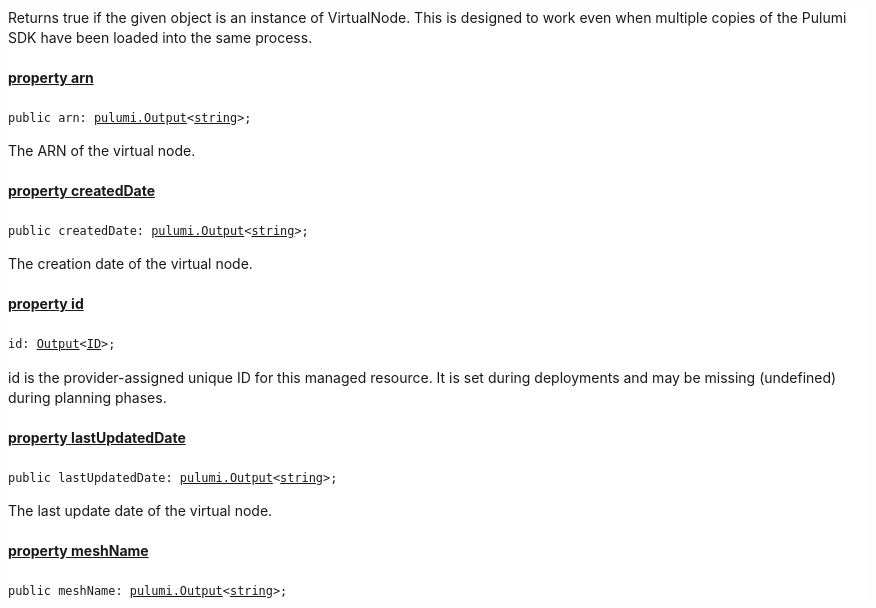 
Returns true if the given object is an instance of VirtualNode.  This is designed to work even
when multiple copies of the Pulumi SDK have been loaded into the same process.

<h4 class="pdoc-member-header" id="VirtualNode-arn">
<a class="pdoc-child-name" href="https://github.com/pulumi/pulumi-aws/blob/{{< param git_sha >}}/sdk/nodejs/appmesh/virtualNode.ts#L193">property <b>arn</b></a>
</h4>

<pre class="highlight"><code><span class='kd'>public </span>arn: <a href='/docs/reference/pkg/nodejs/pulumi/pulumi/#Output'>pulumi.Output</a>&lt;<span class='kd'><a href='https://developer.mozilla.org/en-US/docs/Web/JavaScript/Reference/Global_Objects/String'>string</a></span>&gt;;</code></pre>

The ARN of the virtual node.

<h4 class="pdoc-member-header" id="VirtualNode-createdDate">
<a class="pdoc-child-name" href="https://github.com/pulumi/pulumi-aws/blob/{{< param git_sha >}}/sdk/nodejs/appmesh/virtualNode.ts#L197">property <b>createdDate</b></a>
</h4>

<pre class="highlight"><code><span class='kd'>public </span>createdDate: <a href='/docs/reference/pkg/nodejs/pulumi/pulumi/#Output'>pulumi.Output</a>&lt;<span class='kd'><a href='https://developer.mozilla.org/en-US/docs/Web/JavaScript/Reference/Global_Objects/String'>string</a></span>&gt;;</code></pre>

The creation date of the virtual node.

<h4 class="pdoc-member-header" id="VirtualNode-id">
<a class="pdoc-child-name" href="https://github.com/pulumi/pulumi-aws/blob/{{< param git_sha >}}/sdk/nodejs/appmesh/virtualNode.ts#L163">property <b>id</b></a>
</h4>

<pre class="highlight"><code><span class='kd'></span>id: <a href='/docs/reference/pkg/nodejs/pulumi/pulumi/#Output'>Output</a>&lt;<a href='/docs/reference/pkg/nodejs/pulumi/pulumi/#ID'>ID</a>&gt;;</code></pre>

id is the provider-assigned unique ID for this managed resource.  It is set during
deployments and may be missing (undefined) during planning phases.

<h4 class="pdoc-member-header" id="VirtualNode-lastUpdatedDate">
<a class="pdoc-child-name" href="https://github.com/pulumi/pulumi-aws/blob/{{< param git_sha >}}/sdk/nodejs/appmesh/virtualNode.ts#L201">property <b>lastUpdatedDate</b></a>
</h4>

<pre class="highlight"><code><span class='kd'>public </span>lastUpdatedDate: <a href='/docs/reference/pkg/nodejs/pulumi/pulumi/#Output'>pulumi.Output</a>&lt;<span class='kd'><a href='https://developer.mozilla.org/en-US/docs/Web/JavaScript/Reference/Global_Objects/String'>string</a></span>&gt;;</code></pre>

The last update date of the virtual node.

<h4 class="pdoc-member-header" id="VirtualNode-meshName">
<a class="pdoc-child-name" href="https://github.com/pulumi/pulumi-aws/blob/{{< param git_sha >}}/sdk/nodejs/appmesh/virtualNode.ts#L205">property <b>meshName</b></a>
</h4>

<pre class="highlight"><code><span class='kd'>public </span>meshName: <a href='/docs/reference/pkg/nodejs/pulumi/pulumi/#Output'>pulumi.Output</a>&lt;<span class='kd'><a href='https://developer.mozilla.org/en-US/docs/Web/JavaScript/Reference/Global_Objects/String'>string</a></span>&gt;;</code></pre>
